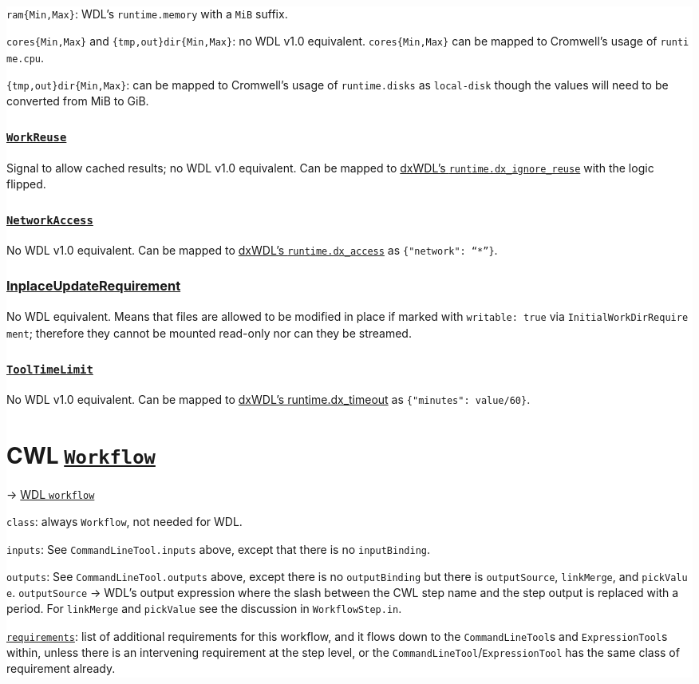 `ram{Min,Max}`: WDL’s `runtime.memory` with a `MiB` suffix.

`cores{Min,Max}` and `{tmp,out}dir{Min,Max}`: no WDL v1.0 equivalent. `cores{Min,Max}` can be mapped to Cromwell’s usage of `runtime.cpu`.

`{tmp,out}dir{Min,Max}`: can be mapped to Cromwell’s usage of `runtime.disks` as `local-disk` though the values will need to be converted from MiB to GiB.

### <a href="https://www.commonwl.org/v1.2.0-dev4/CommandLineTool.html#WorkReuse">`WorkReuse`</a>

Signal to allow cached results; no WDL v1.0 equivalent. Can be mapped to <a href="dx_ignore_reuse">dxWDL’s `runtime.dx_ignore_reuse`</a> with the logic flipped.

### <a href="https://www.commonwl.org/v1.2.0-dev4/CommandLineTool.html#NetworkAccess">`NetworkAccess`</a>

No WDL v1.0 equivalent. Can be mapped to <a href="https://github.com/dnanexus/dxWDL/blob/master/doc/ExpertOptions.md#runtime-hints">dxWDL’s `runtime.dx_access`</a> as `{"network": “*”}`.

### <a href="https://www.commonwl.org/v1.2.0-dev4/CommandLineTool.html#InplaceUpdateRequirement">InplaceUpdateRequirement</a>

No WDL equivalent. Means that files are allowed to be modified in place if marked with `writable: true` via `InitialWorkDirRequirement`; therefore they cannot be mounted read-only nor can they be streamed.

### <a href="https://www.commonwl.org/v1.2.0-dev4/CommandLineTool.html#ToolTimeLimit">`ToolTimeLimit`</a>

No WDL v1.0 equivalent. Can be mapped to <a href="https://github.com/dnanexus/dxWDL/blob/master/doc/ExpertOptions.md#runtime-hints">dxWDL’s runtime.dx_timeout</a> as `{"minutes": value/60}`.

# CWL <a href="https://www.commonwl.org/v1.2.0-dev4/Workflow.html#Workflow">`Workflow`</a>

-> <a href="https://github.com/openwdl/wdl/blob/9049a884b56aebb84bce5b9a164e84584cc573ac/versions/1.0/SPEC.md#workflow-definition">WDL `workflow`</a>

`class`: always `Workflow`, not needed for WDL.

`inputs`: See `CommandLineTool.inputs` above, except that there is no `inputBinding`.

`outputs`: See `CommandLineTool.outputs` above, except there is no `outputBinding` but there is `outputSource`, `linkMerge`, and `pickValue`. `outputSource` -> WDL’s output expression where the slash between the CWL step name and the step output is replaced with a period. For `linkMerge` and `pickValue` see the discussion in `WorkflowStep.in`.

<a href="https://www.commonwl.org/v1.2.0-dev4/Workflow.html#Requirements_and_hints">`requirements`</a>: list of additional requirements for this workflow, and it flows down to the `CommandLineTool`s and `ExpressionTool`s within, unless there is an intervening requirement at the step level, or the `CommandLineTool`/`ExpressionTool` has the same class of requirement already.
